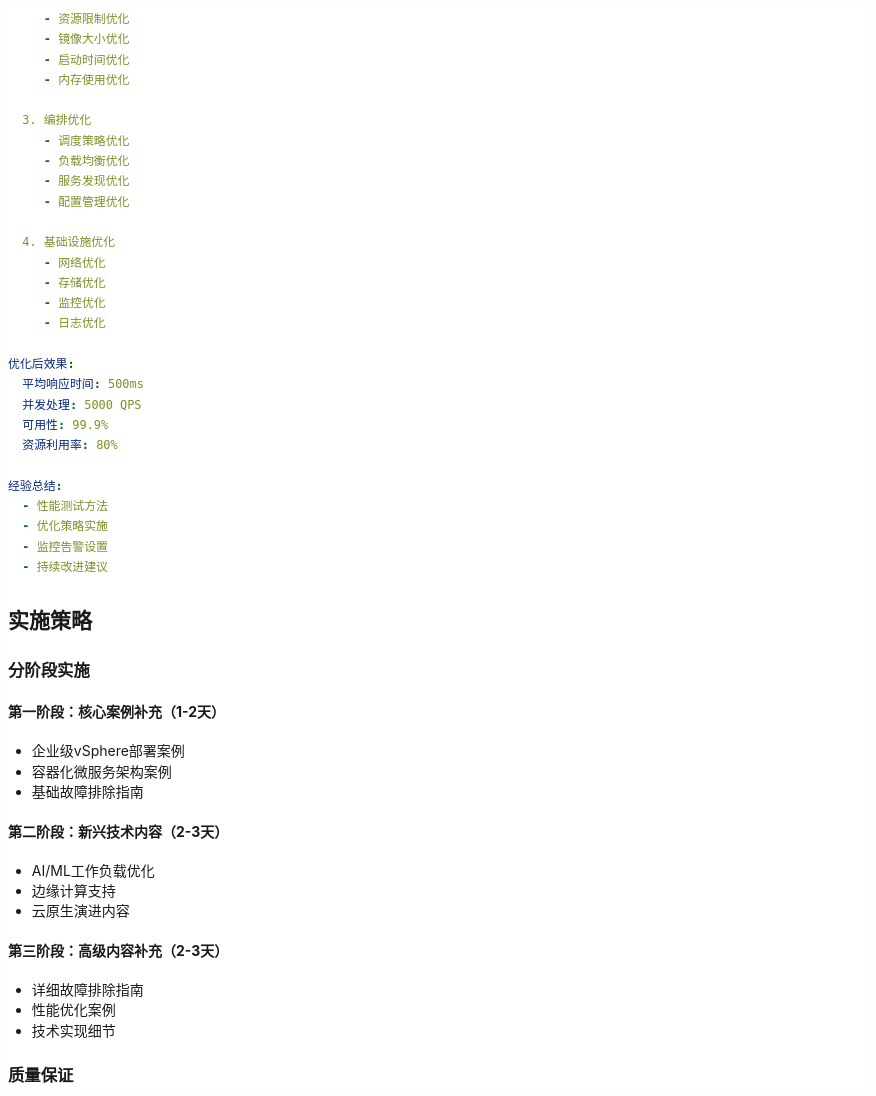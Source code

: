 ```yaml
     - 资源限制优化
     - 镜像大小优化
     - 启动时间优化
     - 内存使用优化
  
  3. 编排优化
     - 调度策略优化
     - 负载均衡优化
     - 服务发现优化
     - 配置管理优化
  
  4. 基础设施优化
     - 网络优化
     - 存储优化
     - 监控优化
     - 日志优化

优化后效果:
  平均响应时间: 500ms
  并发处理: 5000 QPS
  可用性: 99.9%
  资源利用率: 80%

经验总结:
  - 性能测试方法
  - 优化策略实施
  - 监控告警设置
  - 持续改进建议
```

## 实施策略

### 分阶段实施

#### 第一阶段：核心案例补充（1-2天）
- 企业级vSphere部署案例
- 容器化微服务架构案例
- 基础故障排除指南

#### 第二阶段：新兴技术内容（2-3天）
- AI/ML工作负载优化
- 边缘计算支持
- 云原生演进内容

#### 第三阶段：高级内容补充（2-3天）
- 详细故障排除指南
- 性能优化案例
- 技术实现细节

### 质量保证
